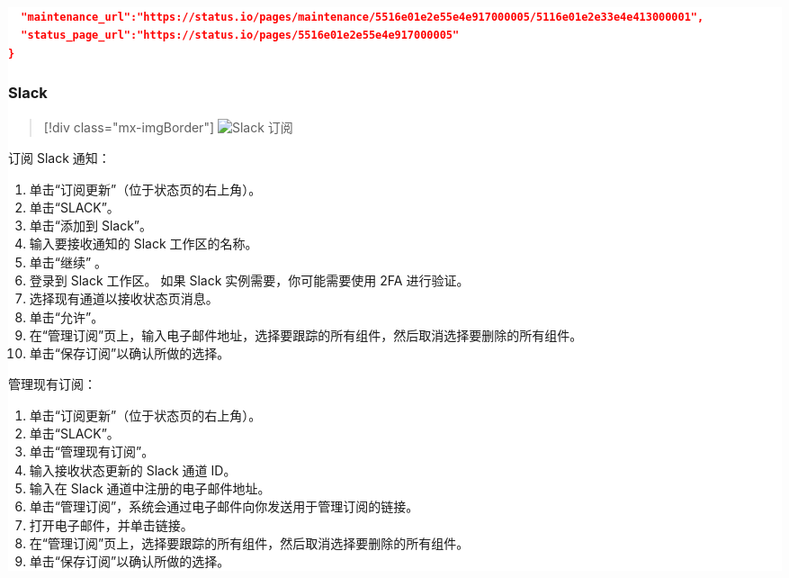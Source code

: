 ```json
  "maintenance_url":"https://status.io/pages/maintenance/5516e01e2e55e4e917000005/5116e01e2e33e4e413000001",
  "status_page_url":"https://status.io/pages/5516e01e2e55e4e917000005"
}
```

### <a name="slack"></a>Slack

> [!div class="mx-imgBorder"]
> ![Slack 订阅](_static/images/status/subscribe-slack.png)

订阅 Slack 通知：

1. 单击“订阅更新”（位于状态页的右上角）。
2. 单击“SLACK”。
3. 单击“添加到 Slack”。
4. 输入要接收通知的 Slack 工作区的名称。
5. 单击“继续” 。
6. 登录到 Slack 工作区。 如果 Slack 实例需要，你可能需要使用 2FA 进行验证。
7. 选择现有通道以接收状态页消息。
8. 单击“允许”。
9. 在“管理订阅”页上，输入电子邮件地址，选择要跟踪的所有组件，然后取消选择要删除的所有组件。
10. 单击“保存订阅”以确认所做的选择。

管理现有订阅：

1. 单击“订阅更新”（位于状态页的右上角）。
2. 单击“SLACK”。
3. 单击“管理现有订阅”。
4. 输入接收状态更新的 Slack 通道 ID。
5. 输入在 Slack 通道中注册的电子邮件地址。
6. 单击“管理订阅”，系统会通过电子邮件向你发送用于管理订阅的链接。
7. 打开电子邮件，并单击链接。
8. 在“管理订阅”页上，选择要跟踪的所有组件，然后取消选择要删除的所有组件。
9. 单击“保存订阅”以确认所做的选择。